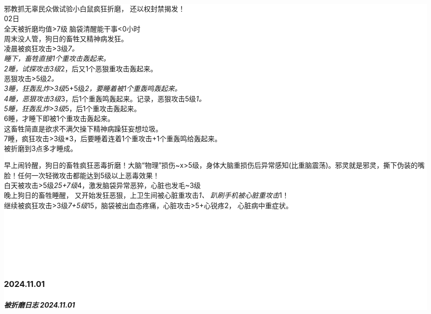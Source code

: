 邪教抓无辜民众做试验小白鼠疯狂折磨， 还以权封禁揭发！<br> 
02日 <br> 
全天被折磨均值>7级  脑袋清醒能干事<0小时 <br> 
周末没人管，狗日的畜牲又精神病发狂。 <br> 
凌晨被疯狂攻击>3级*7。 <br> 
睡下，畜牲直接1个重攻击轰起来。 <br> 
2睡，试探攻击3级*2，后又1个恶狠重攻击轰起来。<br> 
恶狠攻击>5级*2。 <br> 
3睡，狂轰乱炸>3级*5+5级*2，要睡着被1个重轰鸣轰起来。<br> 
4睡，恶狠攻击3级*3，后1个重轰鸣轰起来。记录，恶狠攻击5级*1。 <br> 
5睡，狂轰乱炸>3级*5，后1个重攻击轰起来。 <br> 
6睡，才睡下即被1个重攻击轰起来。 <br> 
这畜牲简直是欲求不满欠操下精神病躁狂妄想垃圾。 <br> 
7睡，疯狂攻击>3级*3，后要睡着连着1个重攻击+1个重轰鸣给轰起来。<br> 
被折磨到3点多才睡成。<br> 

早上闹铃醒，狗日的畜牲疯狂恶毒折磨！大脑“物理”损伤\~x>5级，身体大脑重损伤后异常感知(比重脑震荡)。邪灵就是邪灵，撕下伪装的嘴脸！任何一次轻微攻击都能达到5级以上恶毒效果！<br> 
白天被攻击>5级*25+7级*4，激发脑袋异常恶猝，心脏也发毛\~3级<br> 
晚上狗日的畜牲睡醒， 又开始发狂恶狠，上卫生间被心脏重攻击*1、 趴刷手机被心脏重攻击*1！<br> 
继续被疯狂攻击>3级*7+5级*15，脑袋被出血态疼痛，心脏攻击>5+心锐疼2， 心脏病中重症状。 <br> 

<br> 
<br> 
<br> 
<br> 
<br> 





### 2024.11.01  
##### 被折磨日志 2024.11.01 
